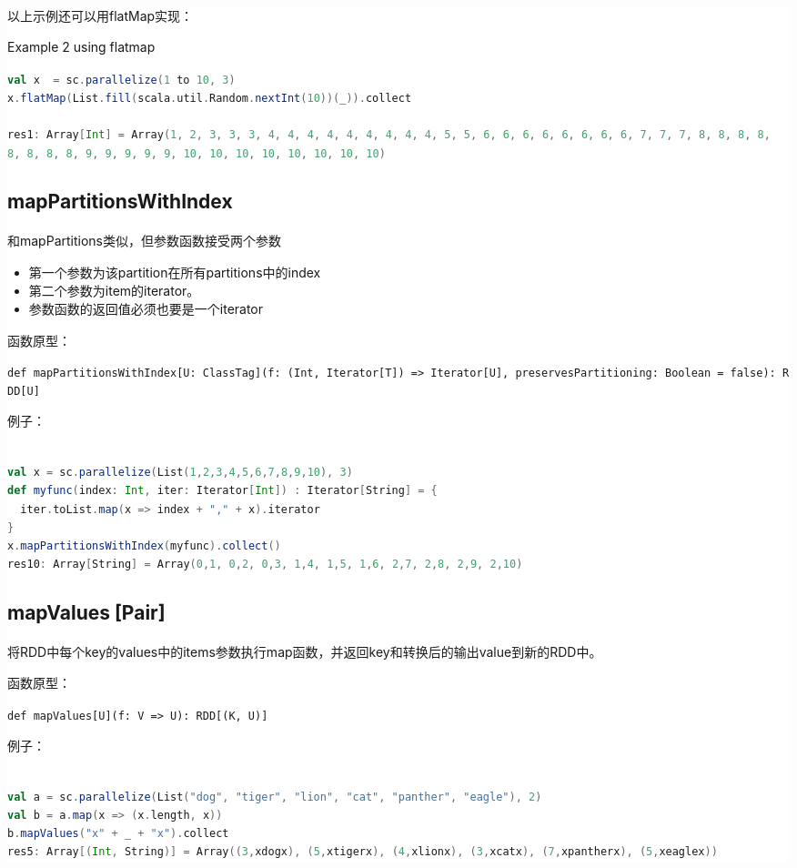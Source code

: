 以上示例还可以用flatMap实现：

Example 2 using flatmap

```scala
val x  = sc.parallelize(1 to 10, 3)
x.flatMap(List.fill(scala.util.Random.nextInt(10))(_)).collect

res1: Array[Int] = Array(1, 2, 3, 3, 3, 4, 4, 4, 4, 4, 4, 4, 4, 4, 5, 5, 6, 6, 6, 6, 6, 6, 6, 6, 7, 7, 7, 8, 8, 8, 8, 8, 8, 8, 8, 9, 9, 9, 9, 9, 10, 10, 10, 10, 10, 10, 10, 10)
```



## mapPartitionsWithIndex


和mapPartitions类似，但参数函数接受两个参数

* 第一个参数为该partition在所有partitions中的index
* 第二个参数为item的iterator。
* 参数函数的返回值必须也要是一个iterator

函数原型：

	def mapPartitionsWithIndex[U: ClassTag](f: (Int, Iterator[T]) => Iterator[U], preservesPartitioning: Boolean = false): RDD[U]


例子：

```scala

val x = sc.parallelize(List(1,2,3,4,5,6,7,8,9,10), 3)
def myfunc(index: Int, iter: Iterator[Int]) : Iterator[String] = {
  iter.toList.map(x => index + "," + x).iterator
}
x.mapPartitionsWithIndex(myfunc).collect()
res10: Array[String] = Array(0,1, 0,2, 0,3, 1,4, 1,5, 1,6, 2,7, 2,8, 2,9, 2,10)
```



## mapValues [Pair]

将RDD中每个key的values中的items参数执行map函数，并返回key和转换后的输出value到新的RDD中。

函数原型：

	def mapValues[U](f: V => U): RDD[(K, U)]

例子：

```scala

val a = sc.parallelize(List("dog", "tiger", "lion", "cat", "panther", "eagle"), 2)
val b = a.map(x => (x.length, x))
b.mapValues("x" + _ + "x").collect
res5: Array[(Int, String)] = Array((3,xdogx), (5,xtigerx), (4,xlionx), (3,xcatx), (7,xpantherx), (5,xeaglex))
```
